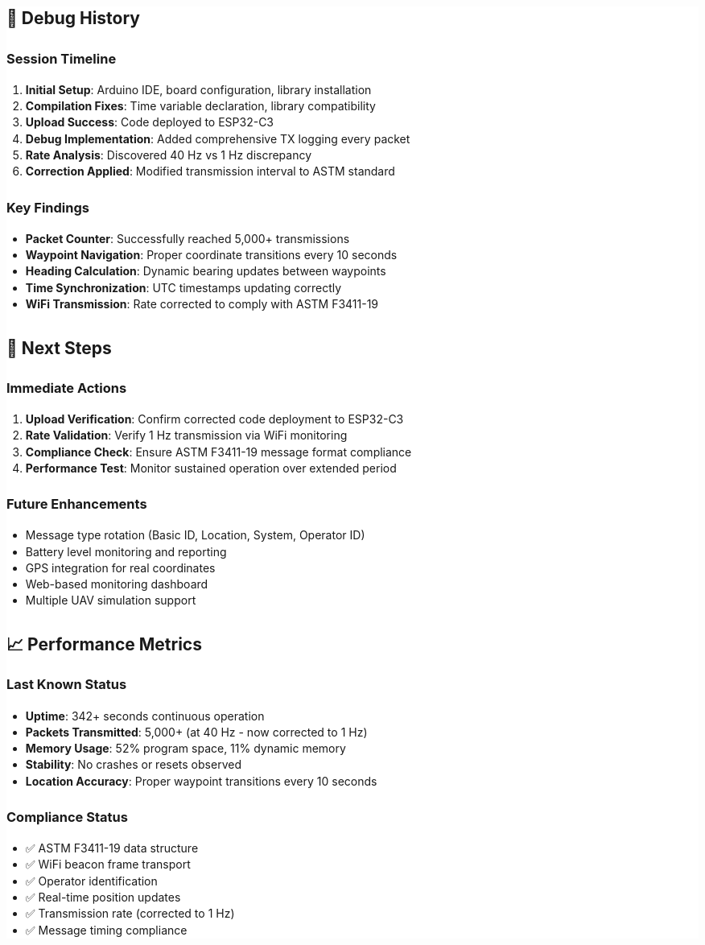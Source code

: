 ## 🐛 Debug History

### Session Timeline
1. **Initial Setup**: Arduino IDE, board configuration, library installation
2. **Compilation Fixes**: Time variable declaration, library compatibility
3. **Upload Success**: Code deployed to ESP32-C3
4. **Debug Implementation**: Added comprehensive TX logging every packet
5. **Rate Analysis**: Discovered 40 Hz vs 1 Hz discrepancy
6. **Correction Applied**: Modified transmission interval to ASTM standard

### Key Findings
- **Packet Counter**: Successfully reached 5,000+ transmissions
- **Waypoint Navigation**: Proper coordinate transitions every 10 seconds
- **Heading Calculation**: Dynamic bearing updates between waypoints
- **Time Synchronization**: UTC timestamps updating correctly
- **WiFi Transmission**: Rate corrected to comply with ASTM F3411-19

## 🔄 Next Steps

### Immediate Actions
1. **Upload Verification**: Confirm corrected code deployment to ESP32-C3
2. **Rate Validation**: Verify 1 Hz transmission via WiFi monitoring
3. **Compliance Check**: Ensure ASTM F3411-19 message format compliance
4. **Performance Test**: Monitor sustained operation over extended period

### Future Enhancements
- Message type rotation (Basic ID, Location, System, Operator ID)
- Battery level monitoring and reporting
- GPS integration for real coordinates
- Web-based monitoring dashboard
- Multiple UAV simulation support

## 📈 Performance Metrics

### Last Known Status
- **Uptime**: 342+ seconds continuous operation
- **Packets Transmitted**: 5,000+ (at 40 Hz - now corrected to 1 Hz)
- **Memory Usage**: 52% program space, 11% dynamic memory
- **Stability**: No crashes or resets observed
- **Location Accuracy**: Proper waypoint transitions every 10 seconds

### Compliance Status
- ✅ ASTM F3411-19 data structure
- ✅ WiFi beacon frame transport  
- ✅ Operator identification
- ✅ Real-time position updates
- ✅ Transmission rate (corrected to 1 Hz)
- ✅ Message timing compliance
